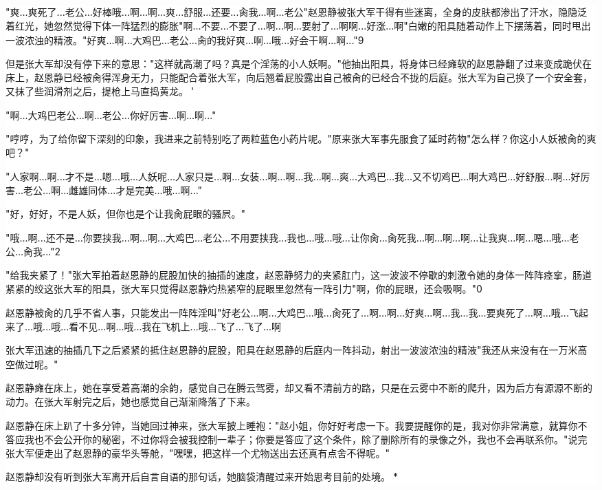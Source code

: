 

"爽...爽死了...老公...好棒哦...啊...啊...爽...舒服...还要...肏我...啊...老公"赵恩静被张大军干得有些迷离，全身的皮肤都渗出了汗水，隐隐泛着红光，她忽然觉得下体一阵猛烈的膨胀"啊...不要...不要了...啊...啊...要射了...啊啊...好涨...啊"白嫩的阳具随着动作上下摆荡着，同时甩出一波浓浊的精液。"好爽...啊...大鸡巴...老公...肏的我好爽...啊...哦...好会干啊...啊..."9



但是张大军却没有停下来的意思："这样就高潮了吗？真是个淫荡的小人妖啊。"他抽出阳具，将身体已经瘫软的赵恩静翻了过来变成跪伏在床上，赵恩静已经被肏得浑身无力，只能配合着张大军，向后翘着屁股露出自己被肏的已经合不拢的后庭。张大军为自己换了一个安全套，又抹了些润滑剂之后，提枪上马直捣黄龙。 '



"啊...大鸡巴老公...啊...老公...你好厉害...啊...啊..."



"哼哼，为了给你留下深刻的印象，我进来之前特别吃了两粒蓝色小药片呢。"原来张大军事先服食了延时药物"怎么样？你这小人妖被肏的爽吧？"



"人家啊...啊...才不是...嗯...哦...人妖呢...人家只是...啊...女装...啊...啊...我...啊...爽...大鸡巴...我...又不切鸡巴...啊大鸡巴...好舒服...啊...好厉害...老公...啊...雌雄同体...才是完美...哦...啊..."



"好，好好，不是人妖，但你也是个让我肏屁眼的骚屄。"



"哦...啊...还不是...你要挟我...啊...啊...大鸡巴...老公...不用要挟我...我也...哦...哦...让你肏...肏死我...啊...啊...啊...让我爽...啊...嗯...哦...老公...肏我..."2



"给我夹紧了！"张大军拍着赵恩静的屁股加快的抽插的速度，赵恩静努力的夹紧肛门，这一波波不停歇的刺激令她的身体一阵阵痉挛，肠道紧紧的绞这张大军的阳具，张大军只觉得赵恩静灼热紧窄的屁眼里忽然有一阵引力"啊，你的屁眼，还会吸啊。"0



赵恩静被肏的几乎不省人事，只能发出一阵阵淫叫"好老公...啊...大鸡巴...哦...肏死了...啊...啊...好爽...啊...我...我...要爽死了...啊...哦...飞起来了...哦...哦...看不见...啊...哦...我在飞机上...哦...飞了...飞了...啊



张大军迅速的抽插几下之后紧紧的抵住赵恩静的屁股，阳具在赵恩静的后庭内一阵抖动，射出一波波浓浊的精液"我还从来没有在一万米高空做过呢。"



赵恩静瘫在床上，她在享受着高潮的余韵，感觉自己在腾云驾雾，却又看不清前方的路，只是在云雾中不断的爬升，因为后方有源源不断的动力。在张大军射完之后，她也感觉自己渐渐降落了下来。



赵恩静在床上趴了十多分钟，当她回过神来，张大军披上睡袍："赵小姐，你好好考虑一下。我要提醒你的是，我对你非常满意，就算你不答应我也不会公开你的秘密，不过你将会被我控制一辈子；你要是答应了这个条件，除了删除所有的录像之外，我也不会再联系你。"说完张大军便走出了赵恩静的豪华头等舱，"嘿嘿，把这样一个尤物送出去还真有点舍不得呢。"



赵恩静却没有听到张大军离开后自言自语的那句话，她脑袋清醒过来开始思考目前的处境。 *


